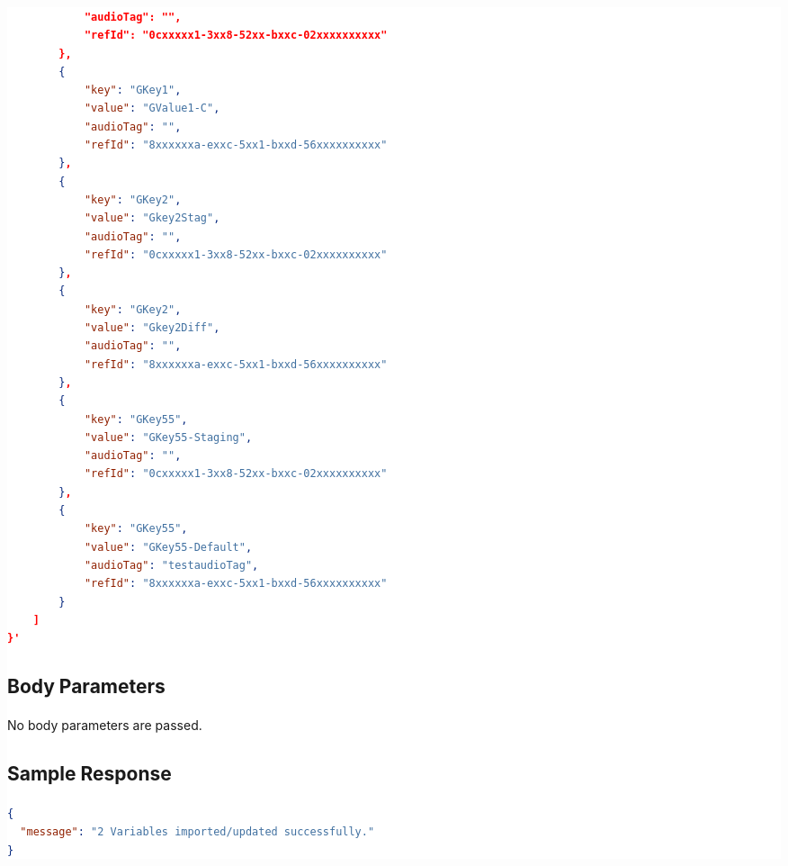 ```json
            "audioTag": "",
            "refId": "0cxxxxx1-3xx8-52xx-bxxc-02xxxxxxxxxx"
        },
        {
            "key": "GKey1",
            "value": "GValue1-C",
            "audioTag": "",
            "refId": "8xxxxxxa-exxc-5xx1-bxxd-56xxxxxxxxxx"
        },
        {
            "key": "GKey2",
            "value": "Gkey2Stag",
            "audioTag": "",
            "refId": "0cxxxxx1-3xx8-52xx-bxxc-02xxxxxxxxxx"
        },
        {
            "key": "GKey2",
            "value": "Gkey2Diff",
            "audioTag": "",
            "refId": "8xxxxxxa-exxc-5xx1-bxxd-56xxxxxxxxxx"
        },
        {
            "key": "GKey55",
            "value": "GKey55-Staging",
            "audioTag": "",
            "refId": "0cxxxxx1-3xx8-52xx-bxxc-02xxxxxxxxxx"
        },
        {
            "key": "GKey55",
            "value": "GKey55-Default",
            "audioTag": "testaudioTag",
            "refId": "8xxxxxxa-exxc-5xx1-bxxd-56xxxxxxxxxx"
        }
    ]
}'
```

## Body Parameters

No body parameters are passed.

## Sample Response


```json
{
  "message": "2 Variables imported/updated successfully."
}
```